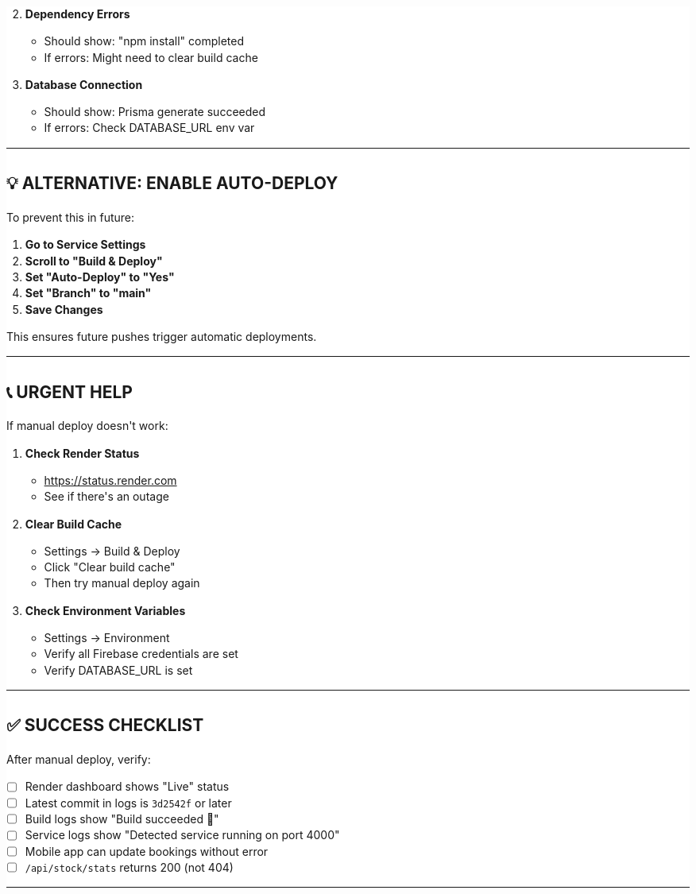 2. **Dependency Errors**
   - Should show: "npm install" completed
   - If errors: Might need to clear build cache

3. **Database Connection**
   - Should show: Prisma generate succeeded
   - If errors: Check DATABASE_URL env var

---

## 💡 ALTERNATIVE: ENABLE AUTO-DEPLOY

To prevent this in future:

1. **Go to Service Settings**
2. **Scroll to "Build & Deploy"**
3. **Set "Auto-Deploy" to "Yes"**
4. **Set "Branch" to "main"**
5. **Save Changes**

This ensures future pushes trigger automatic deployments.

---

## 📞 URGENT HELP

If manual deploy doesn't work:

1. **Check Render Status**
   - https://status.render.com
   - See if there's an outage

2. **Clear Build Cache**
   - Settings → Build & Deploy
   - Click "Clear build cache"
   - Then try manual deploy again

3. **Check Environment Variables**
   - Settings → Environment
   - Verify all Firebase credentials are set
   - Verify DATABASE_URL is set

---

## ✅ SUCCESS CHECKLIST

After manual deploy, verify:

- [ ] Render dashboard shows "Live" status
- [ ] Latest commit in logs is `3d2542f` or later
- [ ] Build logs show "Build succeeded 🎉"
- [ ] Service logs show "Detected service running on port 4000"
- [ ] Mobile app can update bookings without error
- [ ] `/api/stock/stats` returns 200 (not 404)

---